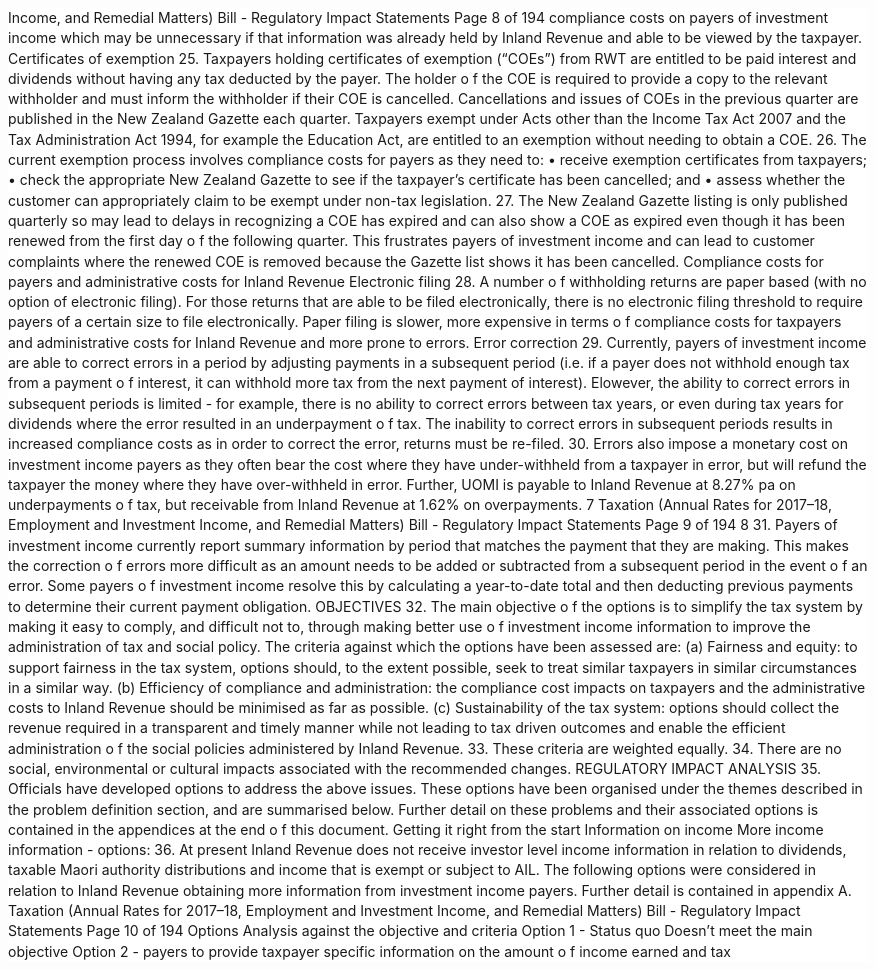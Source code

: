 Income, and Remedial Matters) Bill - Regulatory Impact Statements Page 8 of 194 compliance costs on payers of investment income which may be unnecessary if that information was already held by Inland Revenue and able to be viewed by the taxpayer. Certificates of exemption 25. Taxpayers holding certificates of exemption (“COEs”) from RWT are entitled to be paid interest and dividends without having any tax deducted by the payer. The holder o f the COE is required to provide a copy to the relevant withholder and must inform the withholder if their COE is cancelled. Cancellations and issues of COEs in the previous quarter are published in the New Zealand Gazette each quarter. Taxpayers exempt under Acts other than the Income Tax Act 2007 and the Tax Administration Act 1994, for example the Education Act, are entitled to an exemption without needing to obtain a COE. 26. The current exemption process involves compliance costs for payers as they need to: • receive exemption certificates from taxpayers; • check the appropriate New Zealand Gazette to see if the taxpayer’s certificate has been cancelled; and • assess whether the customer can appropriately claim to be exempt under non-tax legislation. 27. The New Zealand Gazette listing is only published quarterly so may lead to delays in recognizing a COE has expired and can also show a COE as expired even though it has been renewed from the first day o f the following quarter. This frustrates payers of investment income and can lead to customer complaints where the renewed COE is removed because the Gazette list shows it has been cancelled. Compliance costs for payers and administrative costs for Inland Revenue Electronic filing 28. A number o f withholding returns are paper based (with no option of electronic filing). For those returns that are able to be filed electronically, there is no electronic filing threshold to require payers of a certain size to file electronically. Paper filing is slower, more expensive in terms o f compliance costs for taxpayers and administrative costs for Inland Revenue and more prone to errors. Error correction 29. Currently, payers of investment income are able to correct errors in a period by adjusting payments in a subsequent period (i.e. if a payer does not withhold enough tax from a payment o f interest, it can withhold more tax from the next payment of interest). Elowever, the ability to correct errors in subsequent periods is limited - for example, there is no ability to correct errors between tax years, or even during tax years for dividends where the error resulted in an underpayment o f tax. The inability to correct errors in subsequent periods results in increased compliance costs as in order to correct the error, returns must be re-filed. 30. Errors also impose a monetary cost on investment income payers as they often bear the cost where they have under-withheld from a taxpayer in error, but will refund the taxpayer the money where they have over-withheld in error. Further, UOMI is payable to Inland Revenue at 8.27% pa on underpayments o f tax, but receivable from Inland Revenue at 1.62% on overpayments. 7 Taxation (Annual Rates for 2017–18, Employment and Investment Income, and Remedial Matters) Bill - Regulatory Impact Statements Page 9 of 194 8 31. Payers of investment income currently report summary information by period that matches the payment that they are making. This makes the correction o f errors more difficult as an amount needs to be added or subtracted from a subsequent period in the event o f an error. Some payers o f investment income resolve this by calculating a year-to-date total and then deducting previous payments to determine their current payment obligation. OBJECTIVES 32. The main objective o f the options is to simplify the tax system by making it easy to comply, and difficult not to, through making better use o f investment income information to improve the administration of tax and social policy. The criteria against which the options have been assessed are: (a) Fairness and equity: to support fairness in the tax system, options should, to the extent possible, seek to treat similar taxpayers in similar circumstances in a similar way. (b) Efficiency of compliance and administration: the compliance cost impacts on taxpayers and the administrative costs to Inland Revenue should be minimised as far as possible. (c) Sustainability of the tax system: options should collect the revenue required in a transparent and timely manner while not leading to tax driven outcomes and enable the efficient administration o f the social policies administered by Inland Revenue. 33. These criteria are weighted equally. 34. There are no social, environmental or cultural impacts associated with the recommended changes. REGULATORY IMPACT ANALYSIS 35. Officials have developed options to address the above issues. These options have been organised under the themes described in the problem definition section, and are summarised below. Further detail on these problems and their associated options is contained in the appendices at the end o f this document. Getting it right from the start Information on income More income information - options: 36. At present Inland Revenue does not receive investor level income information in relation to dividends, taxable Maori authority distributions and income that is exempt or subject to AIL. The following options were considered in relation to Inland Revenue obtaining more information from investment income payers. Further detail is contained in appendix A. Taxation (Annual Rates for 2017–18, Employment and Investment Income, and Remedial Matters) Bill - Regulatory Impact Statements Page 10 of 194 Options Analysis against the objective and criteria Option 1 - Status quo Doesn’t meet the main objective Option 2 - payers to provide taxpayer specific information on the amount o f income earned and tax